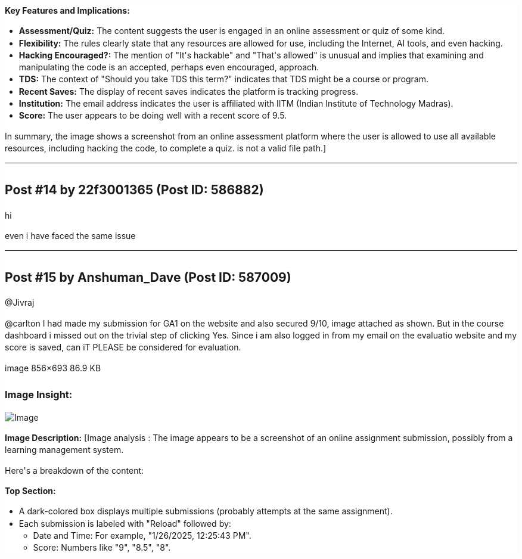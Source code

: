 **Key Features and Implications:**

*   **Assessment/Quiz:** The content suggests the user is engaged in an online assessment or quiz of some kind.
*   **Flexibility:** The rules clearly state that any resources are allowed for use, including the Internet, AI tools, and even hacking.
*   **Hacking Encouraged?:** The mention of "It's hackable" and "That's allowed" is unusual and implies that examining and manipulating the code is an accepted, perhaps even encouraged, approach.
*   **TDS:** The context of "Should you take TDS this term?" indicates that TDS might be a course or program.
*   **Recent Saves:** The display of recent saves indicates the platform is tracking progress.
*   **Institution:** The email address indicates the user is affiliated with IITM (Indian Institute of Technology Madras).
*   **Score:** The user appears to be doing well with a recent score of 9.5.

In summary, the image shows a screenshot from an online assessment platform where the user is allowed to use all available resources, including hacking the code, to complete a quiz. is not a valid file path.]

---

## Post #14 by 22f3001365 (Post ID: 586882)
hi

even i have faced the same issue

---

## Post #15 by Anshuman_Dave (Post ID: 587009)
@Jivraj
 
@carlton
 I had made my submission for GA1 on the website and also secured 9/10, image attached as shown. But in the course dashboard i missed out on the trivial step of clicking Yes. Since i am also logged in from my email on the evaluatio website and my score is saved, can iT PLEASE be considered for evaluation.


image
856×693 86.9 KB

### Image Insight:
![Image](https://europe1.discourse-cdn.com/flex013/uploads/iitm/optimized/3X/a/1/a19db9b2ea7ddf2313099689f75e46080efce62e_2_617x500.png)

**Image Description:** [Image analysis : The image appears to be a screenshot of an online assignment submission, possibly from a learning management system.

Here's a breakdown of the content:

**Top Section:**

*   A dark-colored box displays multiple submissions (probably attempts at the same assignment).
*   Each submission is labeled with "Reload" followed by:
    *   Date and Time: For example, "1/26/2025, 12:25:43 PM".
    *   Score: Numbers like "9", "8.5", "8".
